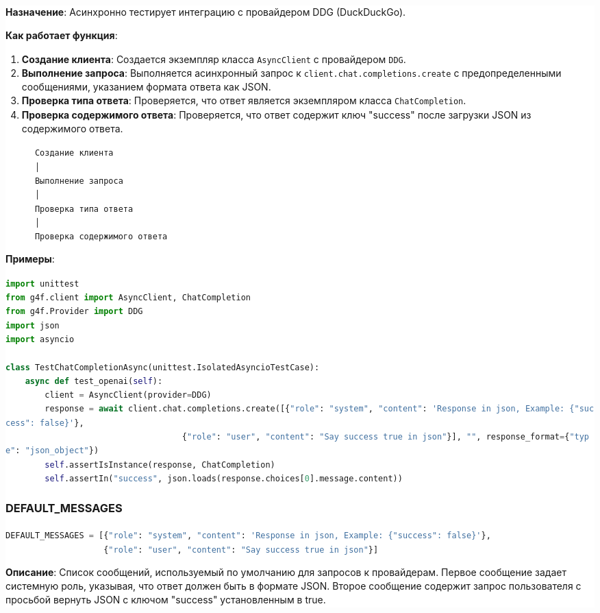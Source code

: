 **Назначение**: Асинхронно тестирует интеграцию с провайдером DDG (DuckDuckGo).

**Как работает функция**:

1.  **Создание клиента**: Создается экземпляр класса `AsyncClient` с провайдером `DDG`.
2.  **Выполнение запроса**: Выполняется асинхронный запрос к `client.chat.completions.create` с предопределенными сообщениями, указанием формата ответа как JSON.
3.  **Проверка типа ответа**: Проверяется, что ответ является экземпляром класса `ChatCompletion`.
4.  **Проверка содержимого ответа**: Проверяется, что ответ содержит ключ "success" после загрузки JSON из содержимого ответа.

```
      Создание клиента
      │
      Выполнение запроса
      │
      Проверка типа ответа
      │
      Проверка содержимого ответа
```

**Примеры**:

```python
import unittest
from g4f.client import AsyncClient, ChatCompletion
from g4f.Provider import DDG
import json
import asyncio

class TestChatCompletionAsync(unittest.IsolatedAsyncioTestCase):
    async def test_openai(self):
        client = AsyncClient(provider=DDG)
        response = await client.chat.completions.create([{"role": "system", "content": 'Response in json, Example: {"success": false}'},
                                    {"role": "user", "content": "Say success true in json"}], "", response_format={"type": "json_object"})
        self.assertIsInstance(response, ChatCompletion)
        self.assertIn("success", json.loads(response.choices[0].message.content))
```

###

### DEFAULT_MESSAGES

```python
DEFAULT_MESSAGES = [{"role": "system", "content": 'Response in json, Example: {"success": false}'},
                    {"role": "user", "content": "Say success true in json"}]
```

**Описание**: Список сообщений, используемый по умолчанию для запросов к провайдерам.
Первое сообщение задает системную роль, указывая, что ответ должен быть в формате JSON.
Второе сообщение содержит запрос пользователя с просьбой вернуть JSON с ключом "success" установленным в true.